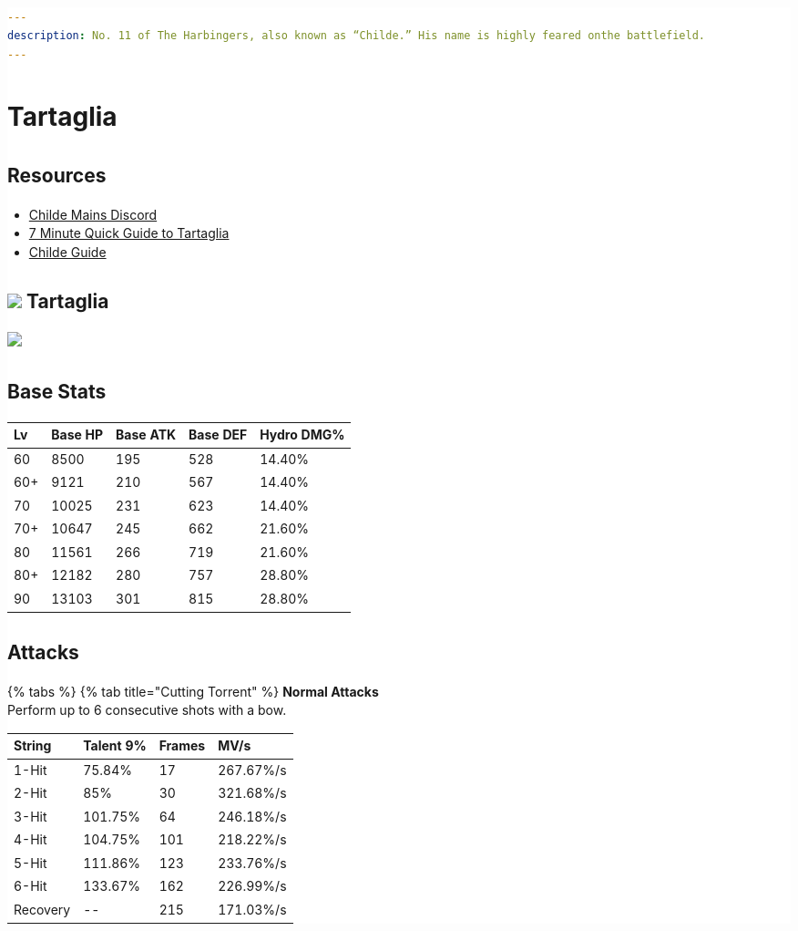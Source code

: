 ```yaml
---
description: No. 11 of The Harbingers, also known as “Childe.” His name is highly feared onthe battlefield.
---
```


# Tartaglia

## **Resources**

* [Childe Mains Discord](https://discord.gg/Childe)
* [7 Minute Quick Guide to Tartaglia](https://youtu.be/QERML_Jy1DE)
* [Childe Guide](https://keqingmains.com/tartaglia/)

## ![](../../.gitbook/assets/element_hydro.png) Tartaglia

![](../../.gitbook/assets/character_tartaglia_wish.png)

## **Base Stats**

| Lv | Base HP | Base ATK | Base DEF | Hydro DMG% |
| :--- | :--- | :--- | :--- | :--- |
| 60 | 8500 | 195 | 528 | 14.40% |
| 60+ | 9121 | 210 | 567 | 14.40% |
| 70 | 10025 | 231 | 623 | 14.40% |
| 70+ | 10647 | 245 | 662 | 21.60% |
| 80 | 11561 | 266 | 719 | 21.60% |
| 80+ | 12182 | 280 | 757 | 28.80% |
| 90 | 13103 | 301 | 815 | 28.80% |

## **Attacks**

{% tabs %}
{% tab title="Cutting Torrent" %}
**Normal Attacks**  
Perform up to 6 consecutive shots with a bow.

| String | Talent 9% | Frames | MV/s |
| :--- | :--- | :--- | :--- |
| 1-Hit | 75.84% | 17 | 267.67%/s |
| 2-Hit | 85% | 30 | 321.68%/s |
| 3-Hit | 101.75% | 64 | 246.18%/s |
| 4-Hit | 104.75% | 101 | 218.22%/s |
| 5-Hit | 111.86% | 123 | 233.76%/s |
| 6-Hit | 133.67% | 162 | 226.99%/s |
| Recovery | -- | 215 | 171.03%/s |
